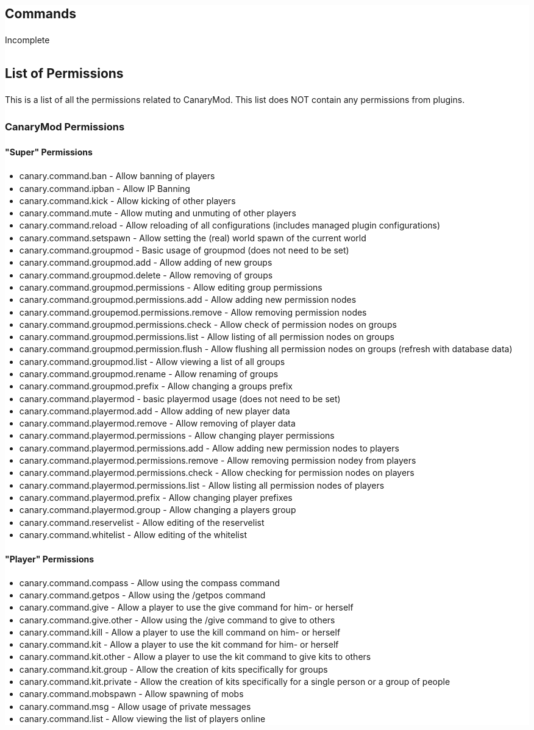 ## Commands

Incomplete

## List of Permissions

This is a list of all the permissions related to CanaryMod. This list does NOT contain any permissions from plugins.

### CanaryMod Permissions

#### "Super" Permissions

* canary.command.ban - Allow banning of players
* canary.command.ipban - Allow IP Banning
* canary.command.kick - Allow kicking of other players
* canary.command.mute - Allow muting and unmuting of other players
* canary.command.reload - Allow reloading of all configurations (includes managed plugin configurations)
* canary.command.setspawn - Allow setting the (real) world spawn of the current world
* canary.command.groupmod - Basic usage of groupmod (does not need to be set)
* canary.command.groupmod.add - Allow adding of new groups
* canary.command.groupmod.delete - Allow removing of groups
* canary.command.groupmod.permissions - Allow editing group permissions
* canary.command.groupmod.permissions.add - Allow adding new permission nodes
* canary.command.groupemod.permissions.remove - Allow removing permission nodes
* canary.command.groupmod.permissions.check - Allow check of permission nodes on groups
* canary.command.groupmod.permissions.list - Allow listing of all permission nodes on groups
* canary.command.groupmod.permission.flush - Allow flushing all permission nodes on groups (refresh with database data)
* canary.command.groupmod.list - Allow viewing a list of all groups
* canary.command.groupmod.rename - Allow renaming of groups
* canary.command.groupmod.prefix - Allow changing a groups prefix
* canary.command.playermod - basic playermod usage (does not need to be set)
* canary.command.playermod.add - Allow adding of new player data
* canary.command.playermod.remove - Allow removing of player data
* canary.command.playermod.permissions - Allow changing player permissions
* canary.command.playermod.permissions.add - Allow adding new permission nodes to players
* canary.command.playermod.permissions.remove - Allow removing permission nodey from players
* canary.command.playermod.permissions.check - Allow checking for permission nodes on players
* canary.command.playermod.permissions.list - Allow listing all permission nodes of players
* canary.command.playermod.prefix - Allow changing player prefixes
* canary.command.playermod.group - Allow changing a players group
* canary.command.reservelist - Allow editing of the reservelist
* canary.command.whitelist - Allow editing of the whitelist
 

#### "Player" Permissions

* canary.command.compass - Allow using the compass command
* canary.command.getpos - Allow using the /getpos command
* canary.command.give - Allow a player to use the give command for him- or herself
* canary.command.give.other - Allow using the /give command to give to others
* canary.command.kill - Allow a player to use the kill command on him- or herself
* canary.command.kit - Allow a  player to use the kit command for him- or herself
* canary.command.kit.other - Allow a player to use the kit command to give kits to others
* canary.command.kit.group - Allow the creation of kits specifically for groups
* canary.command.kit.private - Allow the creation of kits specifically for a single person or a group of people
* canary.command.mobspawn - Allow spawning of mobs
* canary.command.msg - Allow usage of private messages
* canary.command.list - Allow viewing the list of players online
